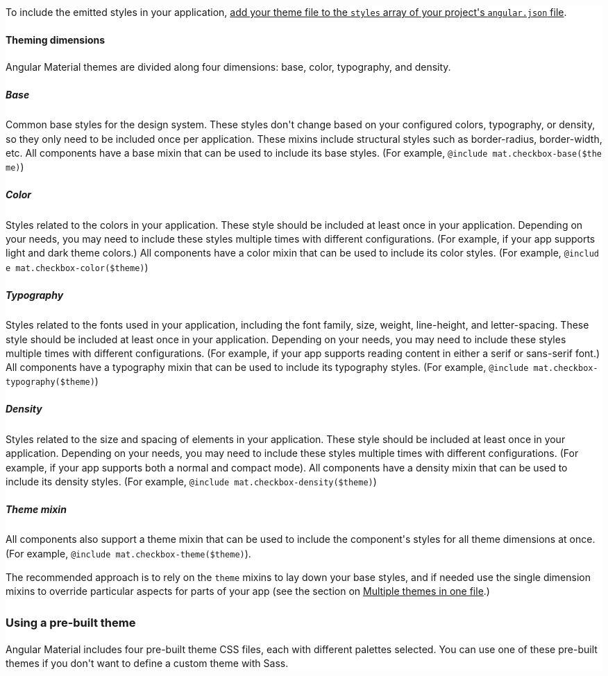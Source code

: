 To include the emitted styles in your application, [add your theme file to the `styles` array of
your project's `angular.json` file][adding-styles].

[adding-styles]: https://angular.io/guide/workspace-config#styles-and-scripts-configuration

#### Theming dimensions

Angular Material themes are divided along four dimensions: base, color, typography, and density.

##### Base

Common base styles for the design system. These styles don't change based on your configured
colors, typography, or density, so they only need to be included once per application. These
mixins include structural styles such as border-radius, border-width, etc. All components have a base
mixin that can be used to include its base styles. (For example,
`@include mat.checkbox-base($theme)`)

##### Color

Styles related to the colors in your application. These style should be included at least once in
your application. Depending on your needs, you may need to include these styles multiple times
with different configurations. (For example, if your app supports light and dark theme colors.)
All components have a color mixin that can be used to include its color styles. (For example,
`@include mat.checkbox-color($theme)`)

##### Typography

Styles related to the fonts used in your application, including the font family, size, weight,
line-height, and letter-spacing. These style should be included at least once in your application.
Depending on your needs, you may need to include these styles multiple times with different
configurations. (For example, if your app supports reading content in either a serif or sans-serif
font.) All components  have a typography mixin that can be used to include its typography
styles. (For example, `@include mat.checkbox-typography($theme)`)

##### Density

Styles related to the size and spacing of elements in your application. These style should be
included at least once in your application. Depending on your needs, you may need to include these
styles multiple times with different configurations. (For example, if your app supports both a
normal and compact mode). All components have a density mixin that can be used to include its
density styles. (For example, `@include mat.checkbox-density($theme)`)

##### Theme mixin

All components also support a theme mixin that can be used to include the component's styles for all
theme dimensions at once. (For example, `@include mat.checkbox-theme($theme)`).

The recommended approach is to rely on the `theme` mixins to lay down your base styles, and if
needed use the single dimension mixins to override particular aspects for parts of your app (see the
section on [Multiple themes in one file](#multiple-themes-in-one-file).)

### Using a pre-built theme

Angular Material includes four pre-built theme CSS files, each with different palettes selected.
You can use one of these pre-built themes if you don't want to define a custom theme with Sass.


[material-design-theming]: https://m2.material.io/design/material-theming/overview.html
[theming]: https://material.angular.io/guide/theming
[mat-typography]: https://material.angular.io/guide/typography
[theme-your-own]: https://material.angular.io/guide/theming-your-components
[sass-maps]: https://sass-lang.com/documentation/values/maps
[spec-colors]: https://m2.material.io/design/color/the-color-system.html
[palette-tool]: https://m2.material.io/design/color/the-color-system.html#tools-for-picking-colors
[2014-palettes]: https://material.io/archive/guidelines/style/color.html#color-color-palette
[prebuilt]: https://github.com/angular/components/blob/main/src/material/core/theming/prebuilt
[sass-mixins]: https://sass-lang.com/documentation/at-rules/mixin
[material-density]: https://m2.material.io/design/layout/applying-density.html
[WCAG]: https://www.w3.org/WAI/standards-guidelines/wcag/glance/
[shadow-dom]: https://developer.mozilla.org/en-US/docs/Web/Web_Components/Using_shadow_DOM
[constructable-css]: https://developers.google.com/web/updates/2019/02/constructable-stylesheets
[roboto]: https://fonts.google.com/share?selection.family=Roboto:wght@300;400;500
[fonts-api]: https://developers.google.com/fonts/docs/getting_started
[font-inlining]: https://angular.io/guide/workspace-config#fonts-optimization-options
[2018-typography]: https://m2.material.io/design/typography/the-type-system.html#type-scale
[sass-partials]: https://sass-lang.com/guide#topic-4